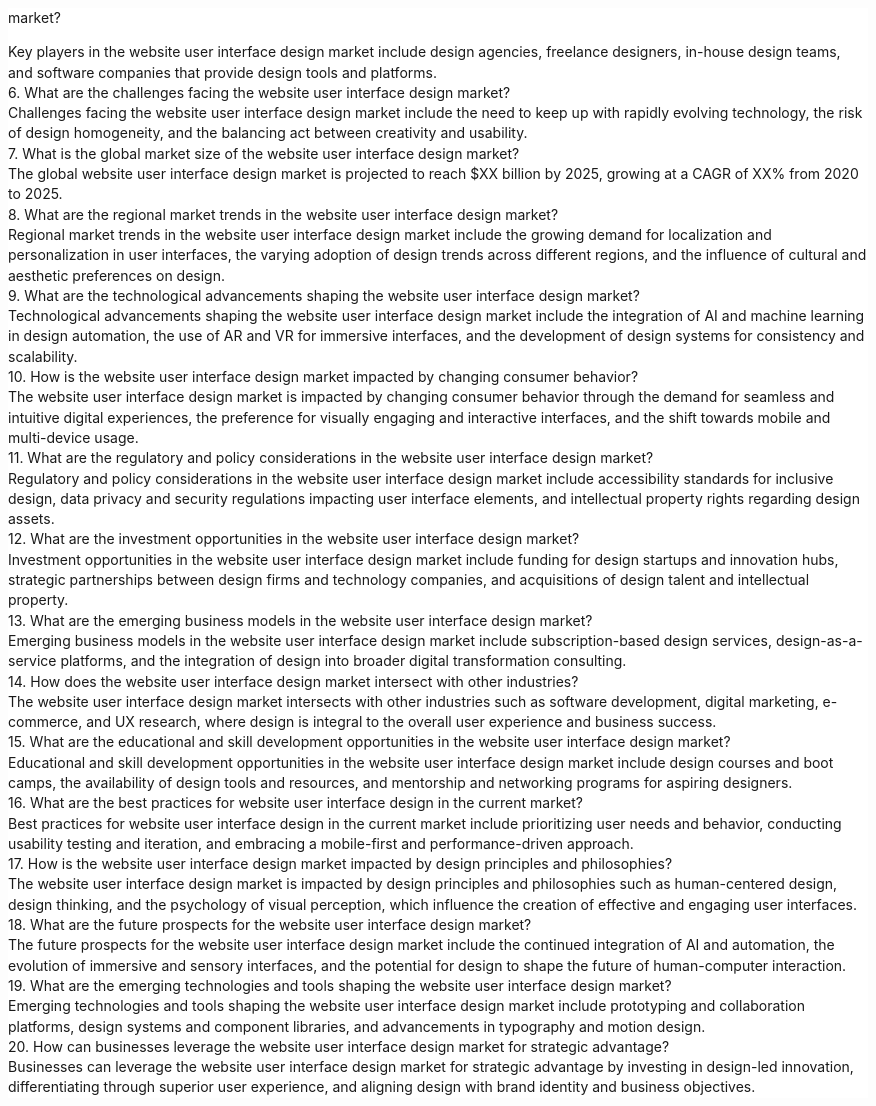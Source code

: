 market?<div>Key players in the website user interface design market include design agencies, freelance designers, in-house design teams, and software companies that provide design tools and platforms.</div>6. What are the challenges facing the website user interface design market?<div>Challenges facing the website user interface design market include the need to keep up with rapidly evolving technology, the risk of design homogeneity, and the balancing act between creativity and usability.</div>7. What is the global market size of the website user interface design market?<div>The global website user interface design market is projected to reach $XX billion by 2025, growing at a CAGR of XX% from 2020 to 2025.</div>8. What are the regional market trends in the website user interface design market?<div>Regional market trends in the website user interface design market include the growing demand for localization and personalization in user interfaces, the varying adoption of design trends across different regions, and the influence of cultural and aesthetic preferences on design.</div>9. What are the technological advancements shaping the website user interface design market?<div>Technological advancements shaping the website user interface design market include the integration of AI and machine learning in design automation, the use of AR and VR for immersive interfaces, and the development of design systems for consistency and scalability.</div>10. How is the website user interface design market impacted by changing consumer behavior?<div>The website user interface design market is impacted by changing consumer behavior through the demand for seamless and intuitive digital experiences, the preference for visually engaging and interactive interfaces, and the shift towards mobile and multi-device usage.</div>11. What are the regulatory and policy considerations in the website user interface design market?<div>Regulatory and policy considerations in the website user interface design market include accessibility standards for inclusive design, data privacy and security regulations impacting user interface elements, and intellectual property rights regarding design assets.</div>12. What are the investment opportunities in the website user interface design market?<div>Investment opportunities in the website user interface design market include funding for design startups and innovation hubs, strategic partnerships between design firms and technology companies, and acquisitions of design talent and intellectual property.</div>13. What are the emerging business models in the website user interface design market?<div>Emerging business models in the website user interface design market include subscription-based design services, design-as-a-service platforms, and the integration of design into broader digital transformation consulting.</div>14. How does the website user interface design market intersect with other industries?<div>The website user interface design market intersects with other industries such as software development, digital marketing, e-commerce, and UX research, where design is integral to the overall user experience and business success.</div>15. What are the educational and skill development opportunities in the website user interface design market?<div>Educational and skill development opportunities in the website user interface design market include design courses and boot camps, the availability of design tools and resources, and mentorship and networking programs for aspiring designers.</div>16. What are the best practices for website user interface design in the current market?<div>Best practices for website user interface design in the current market include prioritizing user needs and behavior, conducting usability testing and iteration, and embracing a mobile-first and performance-driven approach.</div>17. How is the website user interface design market impacted by design principles and philosophies?<div>The website user interface design market is impacted by design principles and philosophies such as human-centered design, design thinking, and the psychology of visual perception, which influence the creation of effective and engaging user interfaces.</div>18. What are the future prospects for the website user interface design market?<div>The future prospects for the website user interface design market include the continued integration of AI and automation, the evolution of immersive and sensory interfaces, and the potential for design to shape the future of human-computer interaction.</div>19. What are the emerging technologies and tools shaping the website user interface design market?<div>Emerging technologies and tools shaping the website user interface design market include prototyping and collaboration platforms, design systems and component libraries, and advancements in typography and motion design.</div>20. How can businesses leverage the website user interface design market for strategic advantage?<div>Businesses can leverage the website user interface design market for strategic advantage by investing in design-led innovation, differentiating through superior user experience, and aligning design with brand identity and business objectives.</div></strong></p>

